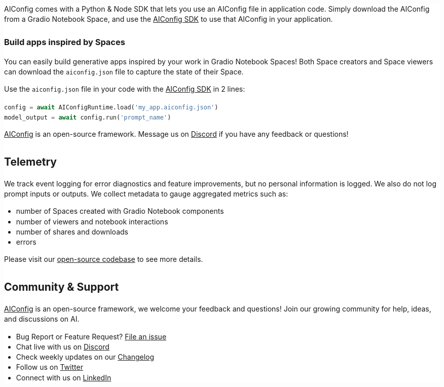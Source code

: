 AIConfig comes with a Python & Node SDK that lets you use an AIConfig file in application code. Simply download the AIConfig from a Gradio Notebook Space, and use the [AIConfig SDK](https://github.com/lastmile-ai/aiconfig) to use that AIConfig in your application.

### Build apps inspired by Spaces​

You can easily build generative apps inspired by your work in Gradio Notebook Spaces! Both Space creators and Space viewers can download the `aiconfig.json` file to capture the state of their Space.

Use the `aiconfig.json` file in your code with the [AIConfig SDK](https://github.com/lastmile-ai/aiconfig) in 2 lines:

```python
config = await AIConfigRuntime.load('my_app.aiconfig.json')
model_output = await config.run('prompt_name')
```

[AIConfig](https://github.com/lastmile-ai/aiconfig) is an open-source framework. Message us on [Discord](https://discord.com/invite/xBhNKTetGx) if you have any feedback or questions!

## Telemetry

We track event logging for error diagnostics and feature improvements, but no personal information is logged. We also do not log prompt inputs or outputs. We collect metadata to gauge aggregated metrics such as:

- number of Spaces created with Gradio Notebook components
- number of viewers and notebook interactions
- number of shares and downloads
- errors

Please visit our [open-source codebase](https://github.com/lastmile-ai/aiconfig/tree/main/gradio-notebook) to see more details.

## Community & Support

[AIConfig](https://github.com/lastmile-ai/aiconfig) is an open-source framework, we welcome your feedback and questions! Join our growing community for help, ideas, and discussions on AI.

- Bug Report or Feature Request? [File an issue](https://github.com/lastmile-ai/aiconfig/issues)
- Chat live with us on [Discord](https://discord.com/invite/xBhNKTetGx)
- Check weekly updates on our [Changelog](https://github.com/lastmile-ai/aiconfig/blob/main/CHANGELOG.md)
- Follow us on [Twitter](https://twitter.com/lastmile)
- Connect with us on [LinkedIn](https://www.linkedin.com/company/lastmile-ai/)

